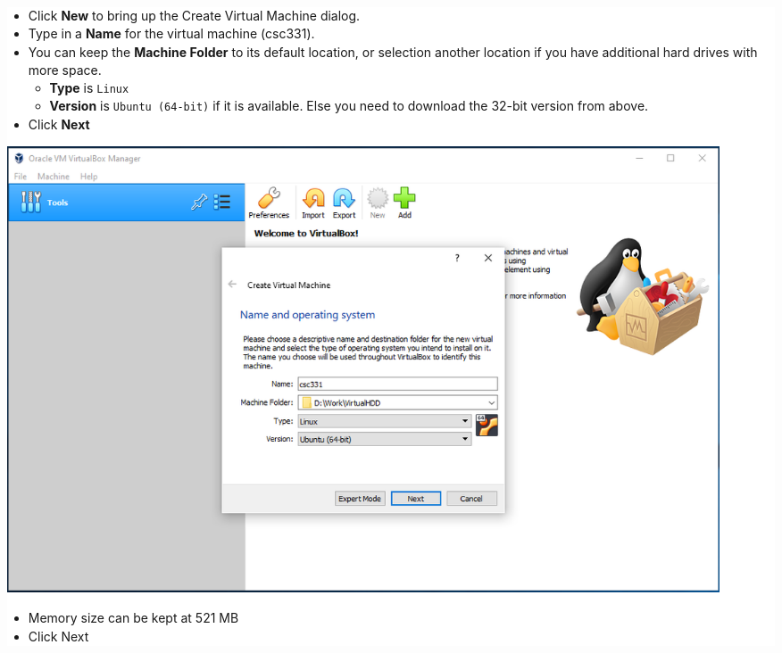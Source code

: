 - Click **New** to bring up the Create Virtual Machine dialog.
- Type in a **Name** for the virtual machine (csc331).
- You can keep the **Machine Folder** to its default location, or selection another location 
if you have additional hard drives with more space.
  - **Type** is `Linux`
  - **Version** is `Ubuntu (64-bit)` if it is available. Else you need to download the 32-bit version from above. 
- Click **Next**

<img src="../fig/vm/virtualbox_4.png" alt="virtual machine creation" style="height:500px">

- Memory size can be kept at 521 MB
- Click Next
